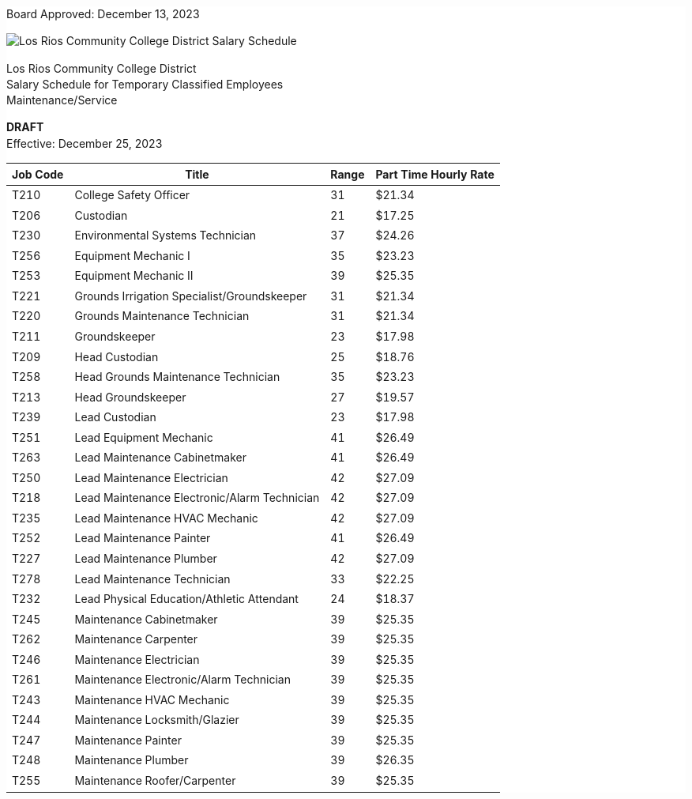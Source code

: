 Board Approved: December 13, 2023

![Los Rios Community College District Salary Schedule](https://via.placeholder.com/993x768.png?text=Los+Rios+Community+College+District+Salary+Schedule)

Los Rios Community College District  
Salary Schedule for Temporary Classified Employees  
Maintenance/Service  

**DRAFT**  
Effective: December 25, 2023  

| Job Code | Title                                         | Range | Part Time Hourly Rate |
|----------|-----------------------------------------------|-------|-----------------------|
| T210     | College Safety Officer                        | 31    | $21.34                | $23.02                |
| T206     | Custodian                                    | 21    | $17.25                | $18.63                |
| T230     | Environmental Systems Technician             | 37    | $24.26                | $26.21                |
| T256     | Equipment Mechanic I                         | 35    | $23.23                | $25.09                |
| T253     | Equipment Mechanic II                        | 39    | $25.35                | $27.38                |
| T221     | Grounds Irrigation Specialist/Groundskeeper  | 31    | $21.34                | $23.02                |
| T220     | Grounds Maintenance Technician                | 31    | $21.34                | $23.02                |
| T211     | Groundskeeper                                 | 23    | $17.98                | $19.42                |
| T209     | Head Custodian                               | 25    | $18.76                | $20.26                |
| T258     | Head Grounds Maintenance Technician           | 35    | $23.23                | $25.09                |
| T213     | Head Groundskeeper                            | 27    | $19.57                | $21.14                |
| T239     | Lead Custodian                               | 23    | $17.98                | $19.42                |
| T251     | Lead Equipment Mechanic                      | 41    | $26.49                | $28.61                |
| T263     | Lead Maintenance Cabinetmaker                | 41    | $26.49                | $28.61                |
| T250     | Lead Maintenance Electrician                  | 42    | $27.09                | $29.26                |
| T218     | Lead Maintenance Electronic/Alarm Technician  | 42    | $27.09                | $29.26                |
| T235     | Lead Maintenance HVAC Mechanic                | 42    | $27.09                | $29.26                |
| T252     | Lead Maintenance Painter                      | 41    | $26.49                | $28.61                |
| T227     | Lead Maintenance Plumber                      | 42    | $27.09                | $29.26                |
| T278     | Lead Maintenance Technician                   | 33    | $22.25                | $24.02                |
| T232     | Lead Physical Education/Athletic Attendant   | 24    | $18.37                | $19.84                |
| T245     | Maintenance Cabinetmaker                      | 39    | $25.35                | $27.38                |
| T262     | Maintenance Carpenter                         | 39    | $25.35                | $27.38                |
| T246     | Maintenance Electrician                       | 39    | $25.35                | $27.38                |
| T261     | Maintenance Electronic/Alarm Technician       | 39    | $25.35                | $27.38                |
| T243     | Maintenance HVAC Mechanic                     | 39    | $25.35                | $27.38                |
| T244     | Maintenance Locksmith/Glazier                 | 39    | $25.35                | $27.38                |
| T247     | Maintenance Painter                           | 39    | $25.35                | $27.38                |
| T248     | Maintenance Plumber                           | 39    | $26.35                | $27.38                |
| T255     | Maintenance Roofer/Carpenter                  | 39    | $25.35                | $27.38                |